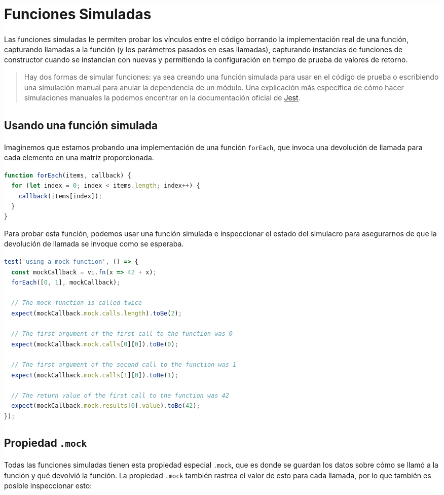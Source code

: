 # Funciones Simuladas

Las funciones simuladas le permiten probar los vínculos entre el código borrando la implementación real de una función, capturando llamadas a la función (y los parámetros pasados en esas llamadas), capturando instancias de funciones de constructor cuando se instancian con nuevas y permitiendo la configuración en tiempo de prueba de valores de retorno.

>Hay dos formas de simular funciones: ya sea creando una función simulada para usar en el código de prueba o escribiendo una simulación manual para anular la dependencia de un módulo. Una explicación más específica de cómo hacer simulaciones manuales la podemos encontrar en la documentación oficial de [Jest](https://jestjs.io/docs/manual-mocks).

## Usando una función simulada

Imaginemos que estamos probando una implementación de una función `forEach`, que invoca una devolución de llamada para cada elemento en una matriz proporcionada.

```js
function forEach(items, callback) {
  for (let index = 0; index < items.length; index++) {
    callback(items[index]);
  }
}
```
Para probar esta función, podemos usar una función simulada e inspeccionar el estado del simulacro para asegurarnos de que la devolución de llamada se invoque como se esperaba.

```js
test('using a mock function', () => {
  const mockCallback = vi.fn(x => 42 + x);
  forEach([0, 1], mockCallback);

  // The mock function is called twice
  expect(mockCallback.mock.calls.length).toBe(2);

  // The first argument of the first call to the function was 0
  expect(mockCallback.mock.calls[0][0]).toBe(0);

  // The first argument of the second call to the function was 1
  expect(mockCallback.mock.calls[1][0]).toBe(1);

  // The return value of the first call to the function was 42
  expect(mockCallback.mock.results[0].value).toBe(42);
});
```

## Propiedad `.mock`

Todas las funciones simuladas tienen esta propiedad especial `.mock`, que es donde se guardan los datos sobre cómo se llamó a la función y qué devolvió la función. La propiedad `.mock` también rastrea el valor de esto para cada llamada, por lo que también es posible inspeccionar esto:
